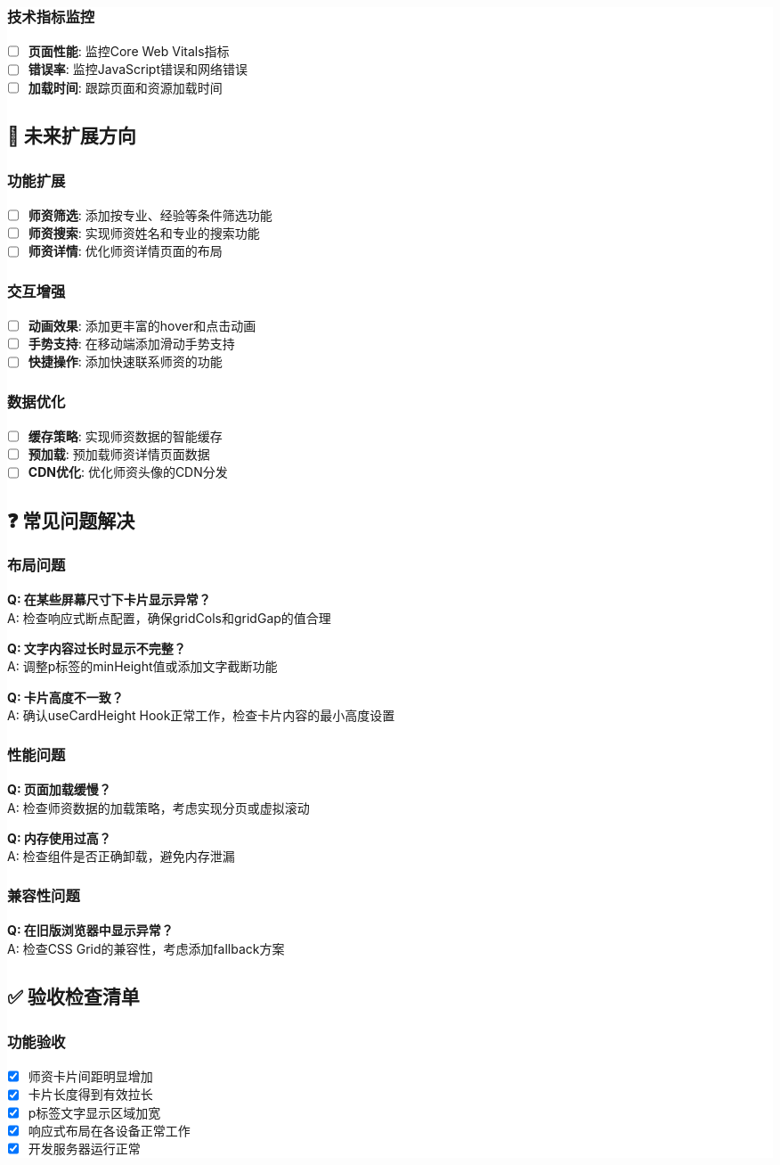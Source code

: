 ### 技术指标监控
- [ ] **页面性能**: 监控Core Web Vitals指标
- [ ] **错误率**: 监控JavaScript错误和网络错误
- [ ] **加载时间**: 跟踪页面和资源加载时间

## 🚀 未来扩展方向

### 功能扩展
- [ ] **师资筛选**: 添加按专业、经验等条件筛选功能
- [ ] **师资搜索**: 实现师资姓名和专业的搜索功能
- [ ] **师资详情**: 优化师资详情页面的布局

### 交互增强
- [ ] **动画效果**: 添加更丰富的hover和点击动画
- [ ] **手势支持**: 在移动端添加滑动手势支持
- [ ] **快捷操作**: 添加快速联系师资的功能

### 数据优化
- [ ] **缓存策略**: 实现师资数据的智能缓存
- [ ] **预加载**: 预加载师资详情页面数据
- [ ] **CDN优化**: 优化师资头像的CDN分发

## ❓ 常见问题解决

### 布局问题
**Q: 在某些屏幕尺寸下卡片显示异常？**  
A: 检查响应式断点配置，确保gridCols和gridGap的值合理

**Q: 文字内容过长时显示不完整？**  
A: 调整p标签的minHeight值或添加文字截断功能

**Q: 卡片高度不一致？**  
A: 确认useCardHeight Hook正常工作，检查卡片内容的最小高度设置

### 性能问题
**Q: 页面加载缓慢？**  
A: 检查师资数据的加载策略，考虑实现分页或虚拟滚动

**Q: 内存使用过高？**  
A: 检查组件是否正确卸载，避免内存泄漏

### 兼容性问题
**Q: 在旧版浏览器中显示异常？**  
A: 检查CSS Grid的兼容性，考虑添加fallback方案

## ✅ 验收检查清单

### 功能验收
- [x] 师资卡片间距明显增加
- [x] 卡片长度得到有效拉长  
- [x] p标签文字显示区域加宽
- [x] 响应式布局在各设备正常工作
- [x] 开发服务器运行正常
